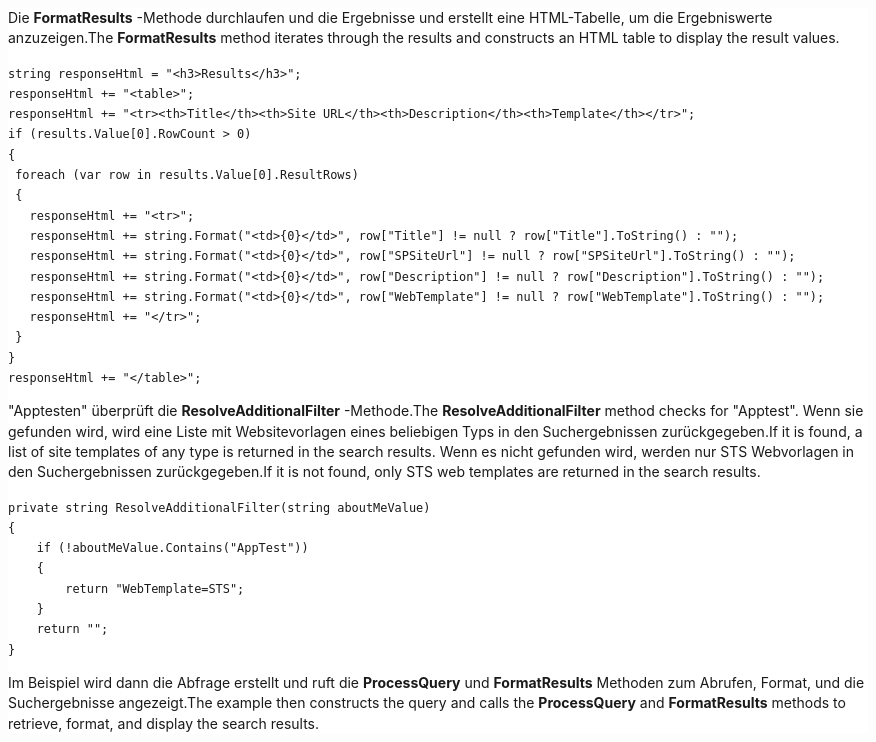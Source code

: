 <span data-ttu-id="7f430-204">Die **FormatResults** -Methode durchlaufen und die Ergebnisse und erstellt eine HTML-Tabelle, um die Ergebniswerte anzuzeigen.</span><span class="sxs-lookup"><span data-stu-id="7f430-204">The  **FormatResults** method iterates through the results and constructs an HTML table to display the result values.</span></span>

```
string responseHtml = "<h3>Results</h3>";
responseHtml += "<table>";
responseHtml += "<tr><th>Title</th><th>Site URL</th><th>Description</th><th>Template</th></tr>";
if (results.Value[0].RowCount > 0)
{
 foreach (var row in results.Value[0].ResultRows)
 {
   responseHtml += "<tr>";
   responseHtml += string.Format("<td>{0}</td>", row["Title"] != null ? row["Title"].ToString() : "");
   responseHtml += string.Format("<td>{0}</td>", row["SPSiteUrl"] != null ? row["SPSiteUrl"].ToString() : "");
   responseHtml += string.Format("<td>{0}</td>", row["Description"] != null ? row["Description"].ToString() : "");
   responseHtml += string.Format("<td>{0}</td>", row["WebTemplate"] != null ? row["WebTemplate"].ToString() : "");
   responseHtml += "</tr>";
 }
}
responseHtml += "</table>";
```

<span data-ttu-id="7f430-205">"Apptesten" überprüft die **ResolveAdditionalFilter** -Methode.</span><span class="sxs-lookup"><span data-stu-id="7f430-205">The  **ResolveAdditionalFilter** method checks for "Apptest".</span></span> <span data-ttu-id="7f430-206">Wenn sie gefunden wird, wird eine Liste mit Websitevorlagen eines beliebigen Typs in den Suchergebnissen zurückgegeben.</span><span class="sxs-lookup"><span data-stu-id="7f430-206">If it is found, a list of site templates of any type is returned in the search results.</span></span> <span data-ttu-id="7f430-207">Wenn es nicht gefunden wird, werden nur STS Webvorlagen in den Suchergebnissen zurückgegeben.</span><span class="sxs-lookup"><span data-stu-id="7f430-207">If it is not found, only STS web templates are returned in the search results.</span></span>

```
private string ResolveAdditionalFilter(string aboutMeValue)
{
    if (!aboutMeValue.Contains("AppTest"))
    {
        return "WebTemplate=STS";
    }
    return "";
}
```

<span data-ttu-id="7f430-208">Im Beispiel wird dann die Abfrage erstellt und ruft die **ProcessQuery** und **FormatResults** Methoden zum Abrufen, Format, und die Suchergebnisse angezeigt.</span><span class="sxs-lookup"><span data-stu-id="7f430-208">The example then constructs the query and calls the  **ProcessQuery** and **FormatResults** methods to retrieve, format, and display the search results.</span></span>
